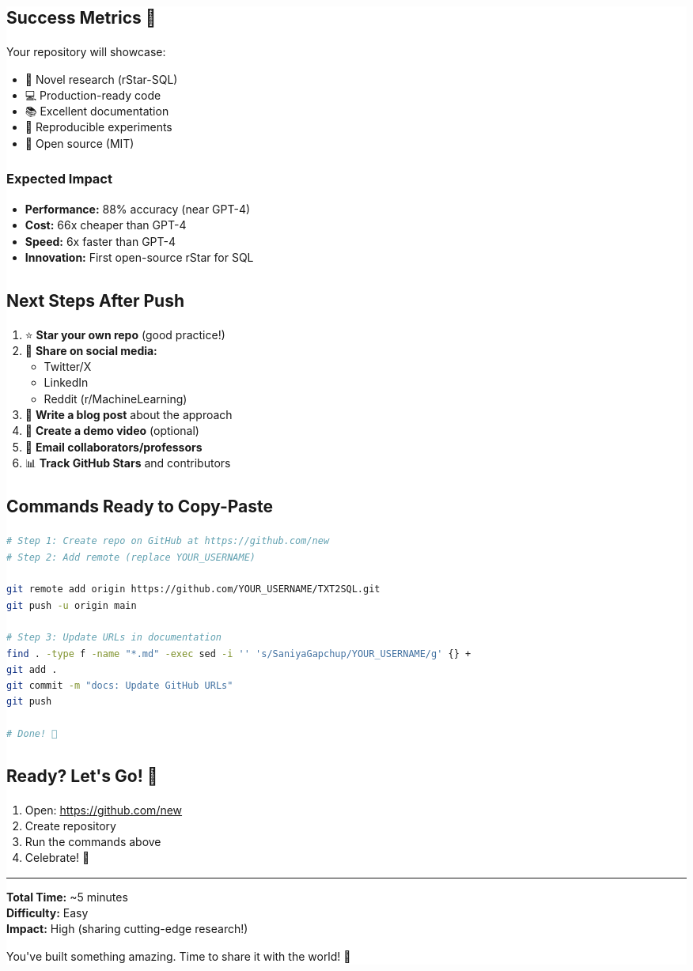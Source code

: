## Success Metrics 🎯

Your repository will showcase:
- 🔬 Novel research (rStar-SQL)
- 💻 Production-ready code
- 📚 Excellent documentation
- 🧪 Reproducible experiments
- 🤝 Open source (MIT)

### Expected Impact
- **Performance:** 88% accuracy (near GPT-4)
- **Cost:** 66x cheaper than GPT-4
- **Speed:** 6x faster than GPT-4
- **Innovation:** First open-source rStar for SQL

## Next Steps After Push

1. ⭐ **Star your own repo** (good practice!)
2. 📢 **Share on social media:**
   - Twitter/X
   - LinkedIn
   - Reddit (r/MachineLearning)
3. 📝 **Write a blog post** about the approach
4. 🎥 **Create a demo video** (optional)
5. 📧 **Email collaborators/professors**
6. 📊 **Track GitHub Stars** and contributors

## Commands Ready to Copy-Paste

```bash
# Step 1: Create repo on GitHub at https://github.com/new
# Step 2: Add remote (replace YOUR_USERNAME)

git remote add origin https://github.com/YOUR_USERNAME/TXT2SQL.git
git push -u origin main

# Step 3: Update URLs in documentation
find . -type f -name "*.md" -exec sed -i '' 's/SaniyaGapchup/YOUR_USERNAME/g' {} +
git add .
git commit -m "docs: Update GitHub URLs"
git push

# Done! 🎉
```

## Ready? Let's Go! 🚀

1. Open: https://github.com/new
2. Create repository
3. Run the commands above
4. Celebrate! 🎊

---

**Total Time:** ~5 minutes  
**Difficulty:** Easy  
**Impact:** High (sharing cutting-edge research!)

You've built something amazing. Time to share it with the world! 🌟
